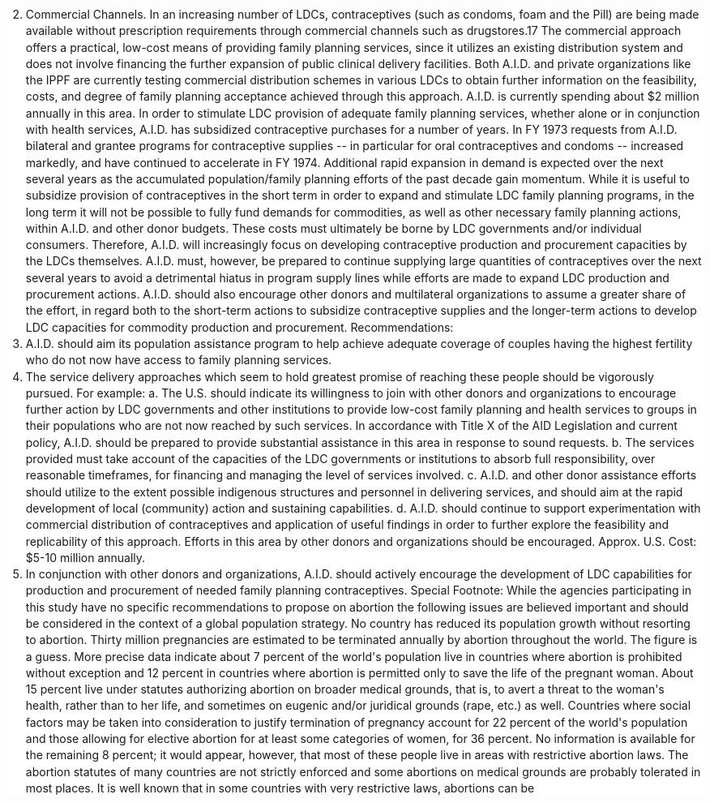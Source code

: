 2. Commercial Channels. In an increasing number of LDCs, contraceptives (such as condoms, foam and the Pill) are being made available without prescription requirements through commercial channels such as drugstores.17 The commercial approach offers a practical, low-cost means of providing family planning services, since it utilizes an existing distribution system and does not involve financing the further expansion of public clinical delivery facilities. Both A.I.D. and private organizations like the IPPF are currently testing commercial distribution schemes in various LDCs to obtain further information on the feasibility, costs, and degree of family planning acceptance achieved through this approach. A.I.D. is currently spending about $2 million annually in this area.
In order to stimulate LDC provision of adequate family planning services, whether alone or in conjunction with health services, A.I.D. has subsidized contraceptive purchases for a number of years. In FY 1973 requests from A.I.D. bilateral and grantee programs for contraceptive supplies -- in particular for oral contraceptives and condoms -- increased markedly, and have continued to accelerate in FY 1974. Additional rapid expansion in demand is expected over the next several years as the accumulated population/family planning efforts of the past decade gain momentum.
While it is useful to subsidize provision of contraceptives in the short term in order to expand and stimulate LDC family planning programs, in the long term it will not be possible to fully fund demands for commodities, as well as other necessary family planning actions, within A.I.D. and other donor budgets. These costs must ultimately be borne by LDC governments and/or individual consumers. Therefore, A.I.D. will increasingly focus on developing contraceptive production and procurement capacities by the LDCs themselves. A.I.D. must, however, be prepared to continue supplying large quantities of contraceptives over the next several years to avoid a detrimental hiatus in program supply lines while efforts are made to expand LDC production and procurement actions. A.I.D. should also encourage other donors and multilateral organizations to assume a greater share of the effort, in regard both to the short-term actions to subsidize contraceptive supplies and the longer-term actions to develop LDC capacities for commodity production and procurement.
Recommendations:
1. A.I.D. should aim its population assistance program to help achieve adequate coverage of couples having the highest fertility who do not now have access to family planning services.
2. The service delivery approaches which seem to hold greatest promise of reaching these people should be vigorously pursued. For example:
a. The U.S. should indicate its willingness to join with other donors and organizations to encourage further action by LDC governments and other institutions to provide low-cost family planning and health services to groups in their populations who are not now reached by such services. In accordance with Title X of the AID Legislation and current policy, A.I.D. should be prepared to provide substantial assistance in this area in response to sound requests.
b. The services provided must take account of the capacities of the LDC governments or institutions to absorb full responsibility, over reasonable timeframes, for financing and managing the level of services involved.
c. A.I.D. and other donor assistance efforts should utilize to the extent possible indigenous structures and personnel in delivering services, and should aim at the rapid development of local (community) action and sustaining capabilities.
d. A.I.D. should continue to support experimentation with commercial distribution of contraceptives and application of useful findings in order to further explore the feasibility and replicability of this approach. Efforts in this area by other donors and organizations should be encouraged. Approx. U.S. Cost: $5-10 million annually.
3. In conjunction with other donors and organizations, A.I.D. should actively encourage the development of LDC capabilities for production and procurement of needed family planning contraceptives.
Special Footnote: While the agencies participating in this study have no specific recommendations to propose on abortion the following issues are believed important and should be considered in the context of a global population strategy.
No country has reduced its population growth without resorting to abortion.
Thirty million pregnancies are estimated to be terminated annually by abortion throughout the world. The figure is a guess. More precise data indicate about 7 percent of the world's population live in countries where abortion is prohibited without exception and 12 percent in countries where abortion is permitted only to save the life of the pregnant woman. About 15 percent live under statutes authorizing abortion on broader medical grounds, that is, to avert a threat to the woman's health, rather than to her life, and sometimes on eugenic and/or juridical grounds (rape, etc.) as well. Countries where social factors may be taken into consideration to justify termination of pregnancy account for 22 percent of the world's population and those allowing for elective abortion for at least some categories of women, for 36 percent. No information is available for the remaining 8 percent; it would appear, however, that most of these people live in areas with restrictive abortion laws.
The abortion statutes of many countries are not strictly enforced and some
abortions on medical grounds are probably tolerated in most places. It is well
known that in some countries with very restrictive laws, abortions can be